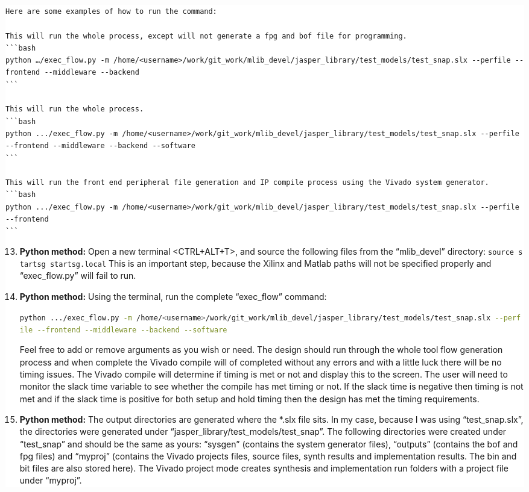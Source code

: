     Here are some examples of how to run the command:

    This will run the whole process, except will not generate a fpg and bof file for programming.
    ```bash 
    python …/exec_flow.py -m /home/<username>/work/git_work/mlib_devel/jasper_library/test_models/test_snap.slx --perfile --frontend --middleware --backend
    ```

    This will run the whole process. 
    ```bash
    python .../exec_flow.py -m /home/<username>/work/git_work/mlib_devel/jasper_library/test_models/test_snap.slx --perfile --frontend --middleware --backend --software
    ```

    This will run the front end peripheral file generation and IP compile process using the Vivado system generator. 
    ```bash
    python .../exec_flow.py -m /home/<username>/work/git_work/mlib_devel/jasper_library/test_models/test_snap.slx --perfile --frontend
    ```

13) **Python method:** Open a new terminal <CTRL+ALT+T>, and source the following files from the “mlib_devel” directory:
`source startsg startsg.local`
This is an important step, because the Xilinx and Matlab paths will not be specified properly and “exec_flow.py” will fail to run.

14) **Python method:** Using the terminal, run the complete “exec_flow” command:
    ```bash
    python .../exec_flow.py -m /home/<username>/work/git_work/mlib_devel/jasper_library/test_models/test_snap.slx --perfile --frontend --middleware --backend --software
    ``` 
    Feel free to add or remove arguments as you wish or need. The design should run through the whole tool flow generation process and when complete the Vivado compile will of completed without any errors and with a little luck there will be no timing issues. The Vivado compile will determine if timing is met or not and display this to the screen. The user will need to monitor the slack time variable to see whether the compile has met timing or not. If the slack time is negative then timing is not met and if the slack time is positive for both setup and hold timing then the design has met the timing requirements.

15) **Python method:** The output directories are generated where the *.slx file sits. In my case, because I was using “test_snap.slx”, the directories were generated under “jasper_library/test_models/test_snap”. The following directories were created under “test_snap” and should be the same as yours: “sysgen” (contains the system generator files), “outputs” (contains the bof and fpg files) and “myproj” (contains the Vivado projects files, source files, synth results and implementation results. The bin and bit files are also stored here). The Vivado project mode creates synthesis and implementation run folders with a project file under “myproj”.